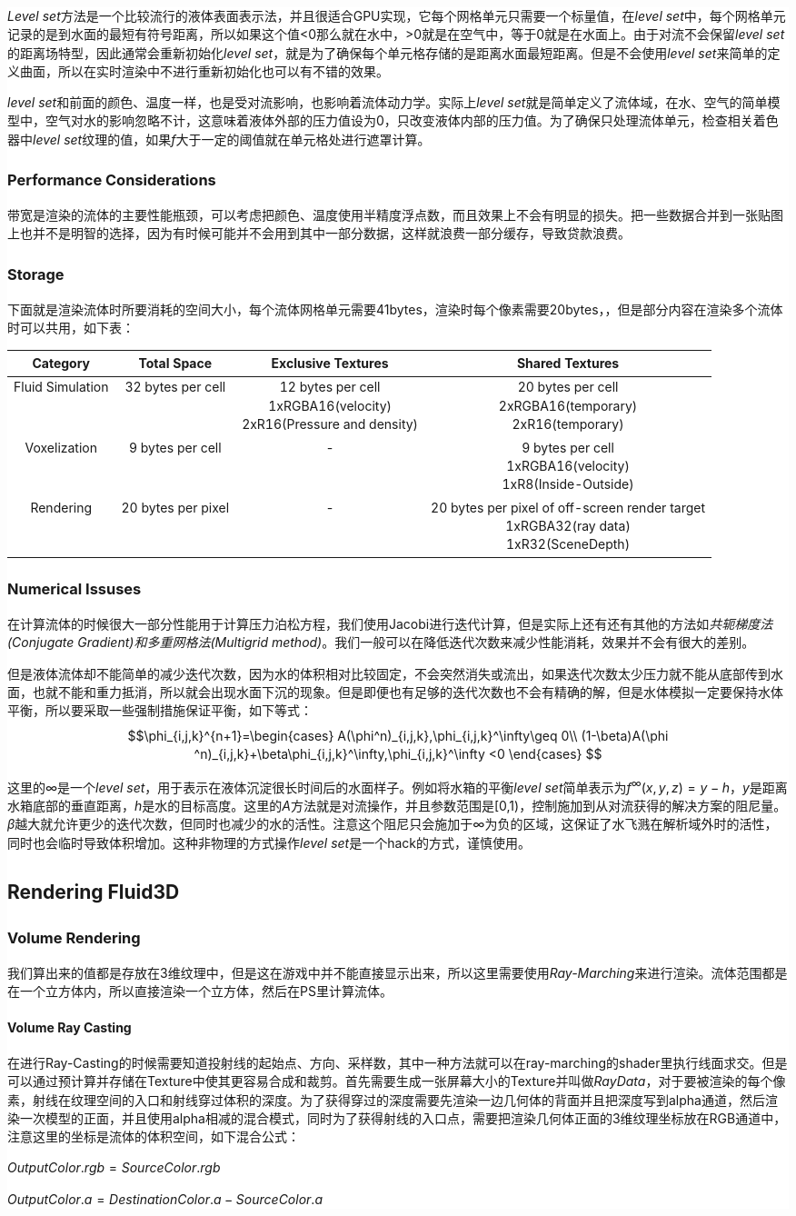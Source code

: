   *Level set*方法是一个比较流行的液体表面表示法，并且很适合GPU实现，它每个网格单元只需要一个标量值，在*level set*中，每个网格单元记录的是到水面的最短有符号距离，所以如果这个值<0那么就在水中，>0就是在空气中，等于0就是在水面上。由于对流不会保留*level set*的距离场特型，因此通常会重新初始化*level set*，就是为了确保每个单元格存储的是距离水面最短距离。但是不会使用*level set*来简单的定义曲面，所以在实时渲染中不进行重新初始化也可以有不错的效果。

  *level set*和前面的颜色、温度一样，也是受对流影响，也影响着流体动力学。实际上*level set*就是简单定义了流体域，在水、空气的简单模型中，空气对水的影响忽略不计，这意味着液体外部的压力值设为0，只改变液体内部的压力值。为了确保只处理流体单元，检查相关着色器中*level set*纹理的值，如果$f$大于一定的阈值就在单元格处进行遮罩计算。

### Performance Considerations
  带宽是渲染的流体的主要性能瓶颈，可以考虑把颜色、温度使用半精度浮点数，而且效果上不会有明显的损失。把一些数据合并到一张贴图上也并不是明智的选择，因为有时候可能并不会用到其中一部分数据，这样就浪费一部分缓存，导致贷款浪费。

### Storage
  下面就是渲染流体时所要消耗的空间大小，每个流体网格单元需要41bytes，渲染时每个像素需要20bytes，，但是部分内容在渲染多个流体时可以共用，如下表： 

  | Category | Total Space | Exclusive Textures | Shared Textures |
  |:------------:|:--------------:|:--------------:|:-----------:|
  | Fluid Simulation | 32 bytes per cell | 12 bytes per cell<br> 1xRGBA16(velocity)<br>  2xR16(Pressure and  density)  | 20 bytes per cell<br> 2xRGBA16(temporary)<br> 2xR16(temporary)
  | Voxelization | 9 bytes per cell | - | 9 bytes per cell<br> 1xRGBA16(velocity)<br> 1xR8(Inside-Outside) |
  | Rendering  | 20 bytes per pixel | - | 20 bytes per pixel of off-screen render target<br> 1xRGBA32(ray data)<br> 1xR32(SceneDepth) |

### Numerical Issuses
  在计算流体的时候很大一部分性能用于计算压力泊松方程，我们使用Jacobi进行迭代计算，但是实际上还有还有其他的方法如*共轭梯度法(Conjugate Gradient)*和*多重网格法(Multigrid method)*。我们一般可以在降低迭代次数来减少性能消耗，效果并不会有很大的差别。

  但是液体流体却不能简单的减少迭代次数，因为水的体积相对比较固定，不会突然消失或流出，如果迭代次数太少压力就不能从底部传到水面，也就不能和重力抵消，所以就会出现水面下沉的现象。但是即便也有足够的迭代次数也不会有精确的解，但是水体模拟一定要保持水体平衡，所以要采取一些强制措施保证平衡，如下等式：
  $$\phi_{i,j,k}^{n+1}=\begin{cases}
     A(\phi^n)_{i,j,k},\phi_{i,j,k}^\infty\geq 0\\
     (1-\beta)A(\phi ^n)_{i,j,k}+\beta\phi_{i,j,k}^\infty,\phi_{i,j,k}^\infty <0
     \end{cases}
    $$  

  这里的$\infty$是一个*level set*，用于表示在液体沉淀很长时间后的水面样子。例如将水箱的平衡*level set*简单表示为$f^{\infty}(x,y,z)=y-h$，$y$是距离水箱底部的垂直距离，$h$是水的目标高度。这里的$A$方法就是对流操作，并且参数范围是[0,1)，控制施加到从对流获得的解决方案的阻尼量。$\beta$越大就允许更少的迭代次数，但同时也减少的水的活性。注意这个阻尼只会施加于$\infty$为负的区域，这保证了水飞溅在解析域外时的活性，同时也会临时导致体积增加。这种非物理的方式操作*level set*是一个hack的方式，谨慎使用。

## Rendering Fluid3D  
### Volume Rendering
我们算出来的值都是存放在3维纹理中，但是这在游戏中并不能直接显示出来，所以这里需要使用*Ray-Marching*来进行渲染。流体范围都是在一个立方体内，所以直接渲染一个立方体，然后在PS里计算流体。

#### Volume Ray Casting
在进行Ray-Casting的时候需要知道投射线的起始点、方向、采样数，其中一种方法就可以在ray-marching的shader里执行线面求交。但是可以通过预计算并存储在Texture中使其更容易合成和裁剪。首先需要生成一张屏幕大小的Texture并叫做*RayData*，对于要被渲染的每个像素，射线在纹理空间的入口和射线穿过体积的深度。为了获得穿过的深度需要先渲染一边几何体的背面并且把深度写到alpha通道，然后渲染一次模型的正面，并且使用alpha相减的混合模式，同时为了获得射线的入口点，需要把渲染几何体正面的3维纹理坐标放在RGB通道中，注意这里的坐标是流体的体积空间，如下混合公式：

$OutputColor.rgb=SourceColor.rgb$

$OutputColor.a=DestinationColor.a-SourceColor.a$

